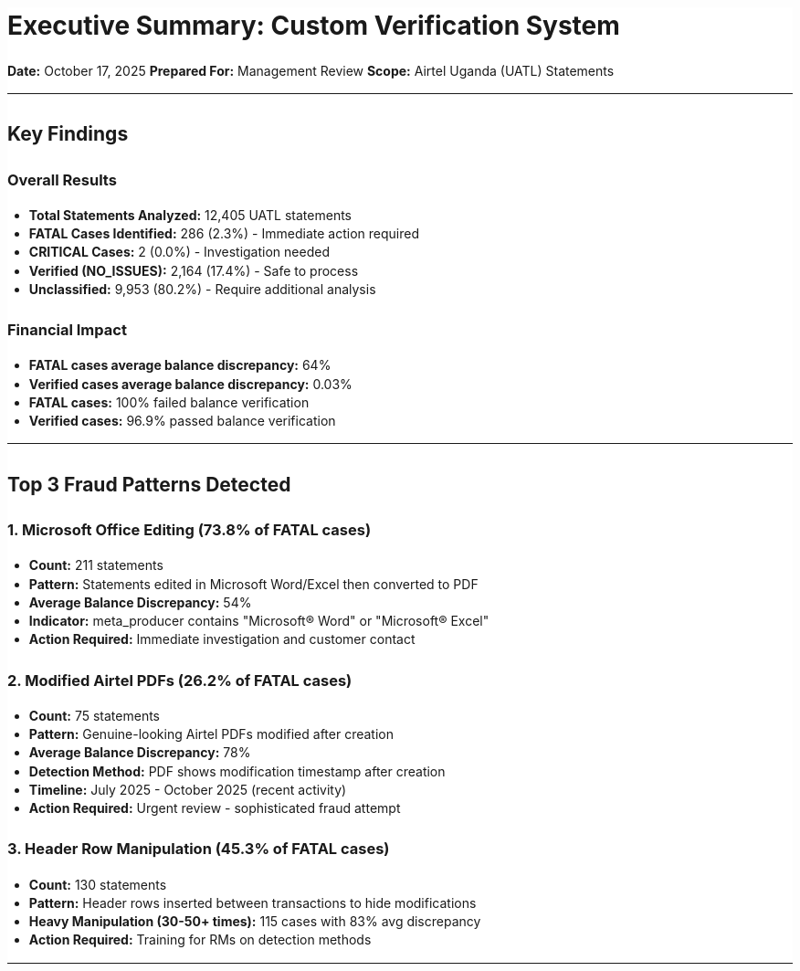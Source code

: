 # Executive Summary: Custom Verification System
**Date:** October 17, 2025
**Prepared For:** Management Review
**Scope:** Airtel Uganda (UATL) Statements

---

## Key Findings

### Overall Results
- **Total Statements Analyzed:** 12,405 UATL statements
- **FATAL Cases Identified:** 286 (2.3%) - Immediate action required
- **CRITICAL Cases:** 2 (0.0%) - Investigation needed
- **Verified (NO_ISSUES):** 2,164 (17.4%) - Safe to process
- **Unclassified:** 9,953 (80.2%) - Require additional analysis

### Financial Impact
- **FATAL cases average balance discrepancy:** 64%
- **Verified cases average balance discrepancy:** 0.03%
- **FATAL cases:** 100% failed balance verification
- **Verified cases:** 96.9% passed balance verification

---

## Top 3 Fraud Patterns Detected

### 1. Microsoft Office Editing (73.8% of FATAL cases)
- **Count:** 211 statements
- **Pattern:** Statements edited in Microsoft Word/Excel then converted to PDF
- **Average Balance Discrepancy:** 54%
- **Indicator:** meta_producer contains "Microsoft® Word" or "Microsoft® Excel"
- **Action Required:** Immediate investigation and customer contact

### 2. Modified Airtel PDFs (26.2% of FATAL cases)
- **Count:** 75 statements
- **Pattern:** Genuine-looking Airtel PDFs modified after creation
- **Average Balance Discrepancy:** 78%
- **Detection Method:** PDF shows modification timestamp after creation
- **Timeline:** July 2025 - October 2025 (recent activity)
- **Action Required:** Urgent review - sophisticated fraud attempt

### 3. Header Row Manipulation (45.3% of FATAL cases)
- **Count:** 130 statements
- **Pattern:** Header rows inserted between transactions to hide modifications
- **Heavy Manipulation (30-50+ times):** 115 cases with 83% avg discrepancy
- **Action Required:** Training for RMs on detection methods

---
